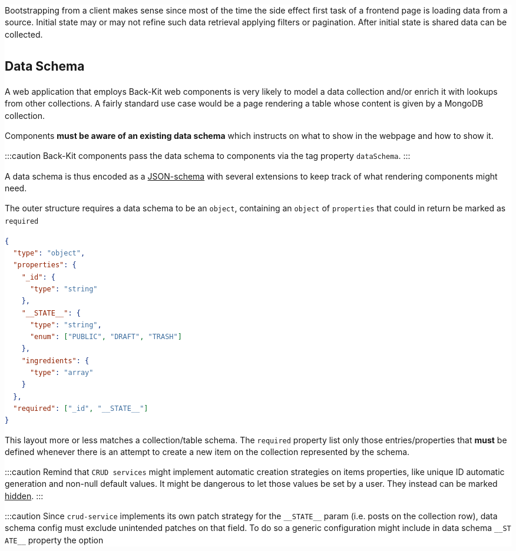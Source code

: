 Bootstrapping from a client makes sense since most of the time the side effect first task of a frontend page is loading data from a source. Initial state may  or may not refine such data retrieval applying filters or pagination. After initial state is shared data can be collected.

## Data Schema

A web application that employs Back-Kit web components is very likely to model a data collection and/or enrich it with lookups from other collections. A fairly standard use case would be a page rendering a table whose content is given by a MongoDB collection.

Components **must be aware of an existing data schema** which instructs on what to show in the webpage and how to show it.

:::caution
Back-Kit components pass the data schema to components via the tag property `dataSchema`.
:::

A data schema is thus encoded as a [JSON-schema] with several extensions to keep track of what rendering components might need.

The outer structure requires a data schema to be an `object`, containing an `object` of `properties` that could in return be marked as `required`

```json
{
  "type": "object",
  "properties": {
    "_id": {
      "type": "string"
    },
    "__STATE__": {
      "type": "string",
      "enum": ["PUBLIC", "DRAFT", "TRASH"]
    },
    "ingredients": {
      "type": "array"
    }
  },
  "required": ["_id", "__STATE__"]
}
```

This layout more or less matches a collection/table schema. The `required` property list only those entries/properties that **must** be defined whenever there is an attempt to create a new item on the collection represented by the schema.

:::caution
Remind that `CRUD services` might implement automatic creation strategies on items properties, like unique ID automatic generation and non-null default values. It might be dangerous to let those values be set by a user. They instead can be marked [hidden](#visualization-options).
:::

:::caution
Since `crud-service` implements its own patch strategy for the `__STATE__` param (i.e. posts on the collection row), data schema config must exclude unintended patches on that field. To do so a generic configuration might include in data schema `__STATE__` property the option


[leaflet]: https://leafletjs.com/
[csp]: https://developer.mozilla.org/en-US/docs/Web/HTTP/CSP
[micro-lc]: https://micro-lc.io/docs
[microlc-custom-headers]: https://micro-lc.io/add-ons/backend/middleware/#headers
[controlled components]: https://reactjs.org/docs/forms.html#controlled-components
[JSON-schema]: https://json-schema.org/specification.html
[JSON-schema-7]: https://json-schema.org/understanding-json-schema/reference/type.html
[dayjs]: https://day.js.org/
[parsing/formatting syntax]: https://day.js.org/docs/en/parse/string-format
[mia-platform-crud-service]: /runtime_suite/crud-service/10_overview_and_usage.md
[writable-views]: /runtime_suite/crud-service/50_writable_views.md
[localized-text]: /microfrontend-composer/back-kit/40_core_concepts.md#localization-and-i18n
[nformat]: /microfrontend-composer/back-kit/40_core_concepts.md#nformat
[filters]: /microfrontend-composer/back-kit/40_core_concepts.md#filters
[link]: /microfrontend-composer/back-kit/40_core_concepts.md#links
[crud-client]: /microfrontend-composer/back-kit/60_components/100_crud_client.md
[bk-dynamic-form-modal]: /microfrontend-composer/back-kit/60_components/210_dynamic_form_modal.md
[bk-dynamic-form-drawer]: /microfrontend-composer/back-kit/60_components/200_dynamic_form_drawer.md
[bk-form-modal]: /microfrontend-composer/back-kit/60_components/350_form_modal.md
[bk-crud-lookup-client]: /microfrontend-composer/back-kit/60_components/170_crud_lookup_client.md
[bk-form-drawer]: /microfrontend-composer/back-kit/60_components/340_form_drawer.md
[bk-table]: /microfrontend-composer/back-kit/60_components/520_table.md
[bk-filter-drawer]: /microfrontend-composer/back-kit/60_components/300_filter_drawer.md
[add-filter]: /microfrontend-composer/back-kit/70_events.md#add-filter
[available-operators]: /microfrontend-composer/back-kit/70_events.md#add-filter
[display-data]: /microfrontend-composer/back-kit/70_events.md#display-data
[lookups-from-views]: /microfrontend-composer/back-kit/80_examples/40_lookups.md
[nested-data]: /microfrontend-composer/back-kit/80_examples/20_nested_data.md